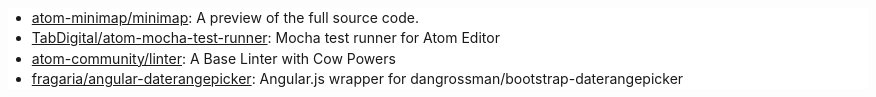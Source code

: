 * [atom-minimap/minimap](https://github.com/atom-minimap/minimap): A preview of the full source code.
* [TabDigital/atom-mocha-test-runner](https://github.com/TabDigital/atom-mocha-test-runner): Mocha test runner for Atom Editor
* [atom-community/linter](https://github.com/atom-community/linter): A Base Linter with Cow Powers
* [fragaria/angular-daterangepicker](https://github.com/fragaria/angular-daterangepicker): Angular.js wrapper for dangrossman/bootstrap-daterangepicker
